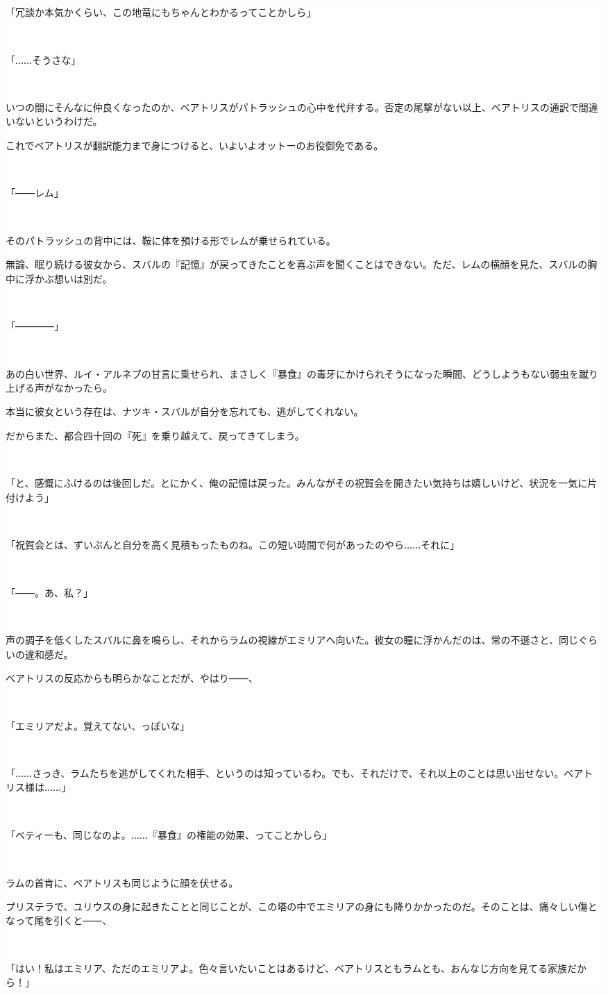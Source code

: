 
「冗談か本気かくらい、この地竜にもちゃんとわかるってことかしら」

　

「……そうさな」

　

いつの間にそんなに仲良くなったのか、ベアトリスがパトラッシュの心中を代弁する。否定の尾撃がない以上、ベアトリスの通訳で間違いないというわけだ。

これでベアトリスが翻訳能力まで身につけると、いよいよオットーのお役御免である。

　

「――レム」

　

そのパトラッシュの背中には、鞍に体を預ける形でレムが乗せられている。

無論、眠り続ける彼女から、スバルの『記憶』が戻ってきたことを喜ぶ声を聞くことはできない。ただ、レムの横顔を見た、スバルの胸中に浮かぶ想いは別だ。

　

「――――」

　

あの白い世界、ルイ・アルネブの甘言に乗せられ、まさしく『暴食』の毒牙にかけられそうになった瞬間、どうしようもない弱虫を蹴り上げる声がなかったら。

本当に彼女という存在は、ナツキ・スバルが自分を忘れても、逃がしてくれない。

だからまた、都合四十回の『死』を乗り越えて、戻ってきてしまう。

　

「と、感慨にふけるのは後回しだ。とにかく、俺の記憶は戻った。みんながその祝賀会を開きたい気持ちは嬉しいけど、状況を一気に片付けよう」

　

「祝賀会とは、ずいぶんと自分を高く見積もったものね。この短い時間で何があったのやら……それに」

　

「――。あ、私？」

　

声の調子を低くしたスバルに鼻を鳴らし、それからラムの視線がエミリアへ向いた。彼女の瞳に浮かんだのは、常の不遜さと、同じぐらいの違和感だ。

ベアトリスの反応からも明らかなことだが、やはり――、

　

「エミリアだよ。覚えてない、っぽいな」

　

「……さっき、ラムたちを逃がしてくれた相手、というのは知っているわ。でも、それだけで、それ以上のことは思い出せない。ベアトリス様は……」

　

「ベティーも、同じなのよ。……『暴食』の権能の効果、ってことかしら」

　

ラムの首肯に、ベアトリスも同じように顔を伏せる。

プリステラで、ユリウスの身に起きたことと同じことが、この塔の中でエミリアの身にも降りかかったのだ。そのことは、痛々しい傷となって尾を引くと――、

　

「はい！私はエミリア、ただのエミリアよ。色々言いたいことはあるけど、ベアトリスともラムとも、おんなじ方向を見てる家族だから！」
